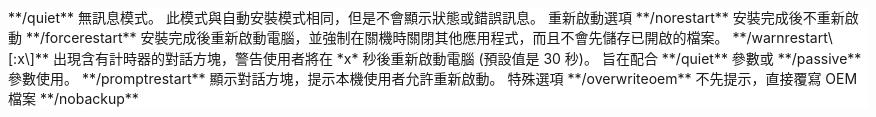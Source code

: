 </td>
</tr>
<tr>
<td style="border:1px solid black;">
**/quiet**
</td>
<td style="border:1px solid black;">
無訊息模式。 此模式與自動安裝模式相同，但是不會顯示狀態或錯誤訊息。
</td>
</tr>
<tr>
<th style="border:1px solid black;" colspan="2">
重新啟動選項
</th>
</tr>
<tr class="alternateRow">
<td style="border:1px solid black;">
**/norestart**
</td>
<td style="border:1px solid black;">
安裝完成後不重新啟動
</td>
</tr>
<tr>
<td style="border:1px solid black;">
**/forcerestart**
</td>
<td style="border:1px solid black;">
安裝完成後重新啟動電腦，並強制在關機時關閉其他應用程式，而且不會先儲存已開啟的檔案。
</td>
</tr>
<tr class="alternateRow">
<td style="border:1px solid black;">
**/warnrestart\[:x\]**
</td>
<td style="border:1px solid black;">
出現含有計時器的對話方塊，警告使用者將在 *x* 秒後重新啟動電腦 (預設值是 30 秒)。 旨在配合 **/quiet** 參數或 **/passive** 參數使用。
</td>
</tr>
<tr>
<td style="border:1px solid black;">
**/promptrestart**
</td>
<td style="border:1px solid black;">
顯示對話方塊，提示本機使用者允許重新啟動。
</td>
</tr>
<tr>
<th style="border:1px solid black;" colspan="2">
特殊選項
</th>
</tr>
<tr class="alternateRow">
<td style="border:1px solid black;">
**/overwriteoem**
</td>
<td style="border:1px solid black;">
不先提示，直接覆寫 OEM 檔案
</td>
</tr>
<tr>
<td style="border:1px solid black;">
**/nobackup**
</td>
